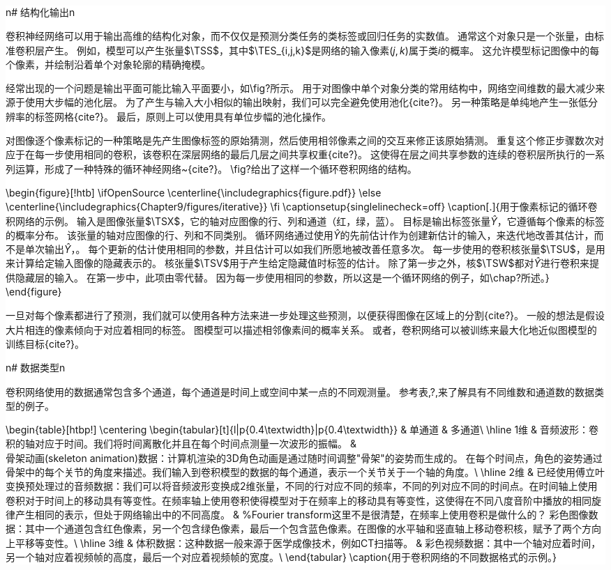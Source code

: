 n# 结构化输出n

卷积神经网络可以用于输出高维的结构化对象，而不仅仅是预测分类任务的类标签或回归任务的实数值。
通常这个对象只是一个张量，由标准卷积层产生。
例如，模型可以产生张量$\TSS$，其中$\TES_{i,j,k}$是网络的输入像素$(j, k)$属于类$i$的概率。
这允许模型标记图像中的每个像素，并绘制沿着单个对象轮廓的精确掩模。

经常出现的一个问题是输出平面可能比输入平面要小，如\fig?所示。
用于对图像中单个对象分类的常用结构中，网络空间维数的最大减少来源于使用大步幅的池化层。
为了产生与输入大小相似的输出映射，我们可以完全避免使用池化{cite?}。
另一种策略是单纯地产生一张低分辨率的标签网格{cite?}。
最后，原则上可以使用具有单位步幅的池化操作。

对图像逐个像素标记的一种策略是先产生图像标签的原始猜测，然后使用相邻像素之间的交互来修正该原始猜测。
重复这个修正步骤数次对应于在每一步使用相同的卷积，该卷积在深层网络的最后几层之间共享权重{cite?}。
这使得在层之间共享参数的连续的卷积层所执行的一系列运算，形成了一种特殊的循环神经网络~{cite?}。
\fig?给出了这样一个循环卷积网络的结构。

\begin{figure}[!htb]
\ifOpenSource
\centerline{\includegraphics{figure.pdf}}
\else
\centerline{\includegraphics{Chapter9/figures/iterative}}
\fi
\captionsetup{singlelinecheck=off}
\caption[.]{用于像素标记的循环卷积网络的示例。
输入是图像张量$\TSX$，它的轴对应图像的行、列和通道（红，绿，蓝）。
目标是输出标签张量$\hat{Y}$，它遵循每个像素的标签的概率分布。
该张量的轴对应图像的行、列和不同类别。
循环网络通过使用$\hat{Y}$的先前估计作为创建新估计的输入，来迭代地改善其估计，而不是单次输出$\hat{Y}$，。
每个更新的估计使用相同的参数，并且估计可以如我们所愿地被改善任意多次。
每一步使用的卷积核张量$\TSU$，是用来计算给定输入图像的隐藏表示的。
核张量$\TSV$用于产生给定隐藏值时标签的估计。
除了第一步之外，核$\TSW$都对$\hat{Y}$进行卷积来提供隐藏层的输入。
在第一步中，此项由零代替。
因为每一步使用相同的参数，所以这是一个循环网络的例子，如\chap?所述。}
\end{figure}


 
一旦对每个像素都进行了预测，我们就可以使用各种方法来进一步处理这些预测，以便获得图像在区域上的分割{cite?}。
一般的想法是假设大片相连的像素倾向于对应着相同的标签。
图模型可以描述相邻像素间的概率关系。
或者，卷积网络可以被训练来最大化地近似图模型的训练目标{cite?}。

n# 数据类型n

卷积网络使用的数据通常包含多个通道，每个通道是时间上或空间中某一点的不同观测量。
参考表\,\?\,来了解具有不同维数和通道数的数据类型的例子。
 

\begin{table}[htbp!]
\centering
 \begin{tabular}[t]{l|p{0.4\textwidth}|p{0.4\textwidth}}
& 单通道 & 多通道\\ \hline
1维 & 
音频波形：卷积的轴对应于时间。我们将时间离散化并且在每个时间点测量一次波形的振幅。 &  
骨架动画(skeleton animation)数据：计算机渲染的3D角色动画是通过随时间调整"骨架"的姿势而生成的。 在每个时间点，角色的姿势通过骨架中的每个关节的角度来描述。我们输入到卷积模型的数据的每个通道，表示一个关节关于一个轴的角度。\\ \hline
2维 & 
已经使用傅立叶变换预处理过的音频数据：我们可以将音频波形变换成2维张量，不同的行对应不同的频率，不同的列对应不同的时间点。在时间轴上使用卷积对于时间上的移动具有等变性。在频率轴上使用卷积使得模型对于在频率上的移动具有等变性，这使得在不同八度音阶中播放的相同旋律产生相同的表示，但处于网络输出中的不同高度。 & %Fourier transform这里不是很清楚，在频率上使用卷积是做什么的？
彩色图像数据：其中一个通道包含红色像素，另一个包含绿色像素，最后一个包含蓝色像素。在图像的水平轴和竖直轴上移动卷积核，赋予了两个方向上平移等变性。\\ \hline
3维 &
体积数据：这种数据一般来源于医学成像技术，例如CT扫描等。 & 
彩色视频数据：其中一个轴对应着时间，另一个轴对应着视频帧的高度，最后一个对应着视频帧的宽度。\\
\end{tabular}
\caption{用于卷积网络的不同数据格式的示例。}